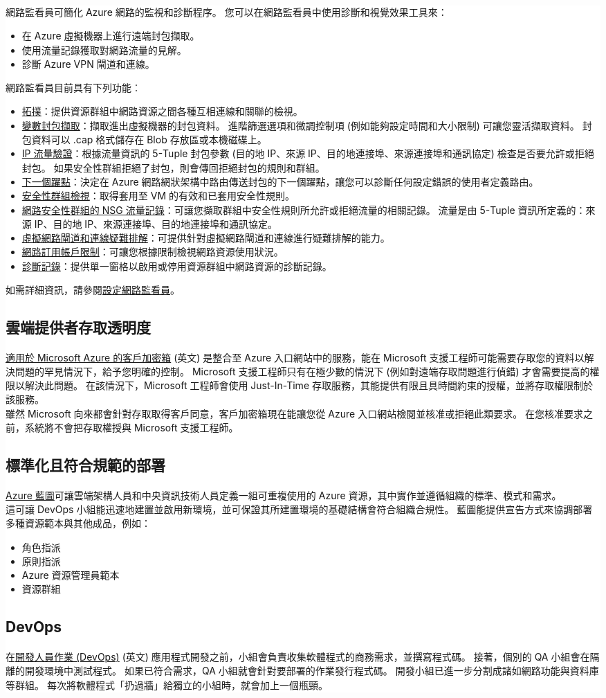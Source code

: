 網路監看員可簡化 Azure 網路的監視和診斷程序。 您可以在網路監看員中使用診斷和視覺效果工具來：

- 在 Azure 虛擬機器上進行遠端封包擷取。
- 使用流量記錄獲取對網路流量的見解。
- 診斷 Azure VPN 閘道和連線。

網路監看員目前具有下列功能︰

- [拓撲](../../network-watcher/view-network-topology.md)：提供資源群組中網路資源之間各種互相連線和關聯的檢視。
- [變數封包擷取](../../network-watcher/network-watcher-packet-capture-overview.md)：擷取進出虛擬機器的封包資料。 進階篩選選項和微調控制項 (例如能夠設定時間和大小限制) 可讓您靈活擷取資料。 封包資料可以 .cap 格式儲存在 Blob 存放區或本機磁碟上。
- [IP 流量驗證](../../network-watcher/network-watcher-ip-flow-verify-overview.md)：根據流量資訊的 5-Tuple 封包參數 (目的地 IP、來源 IP、目的地連接埠、來源連接埠和通訊協定) 檢查是否要允許或拒絕封包。 如果安全性群組拒絕了封包，則會傳回拒絕封包的規則和群組。
- [下一個躍點](../../network-watcher/network-watcher-next-hop-overview.md)：決定在 Azure 網路網狀架構中路由傳送封包的下一個躍點，讓您可以診斷任何設定錯誤的使用者定義路由。
- [安全性群組檢視](../../network-watcher/network-watcher-security-group-view-overview.md)：取得套用至 VM 的有效和已套用安全性規則。
- [網路安全性群組的 NSG 流量記錄](../../network-watcher/network-watcher-nsg-flow-logging-overview.md)：可讓您擷取群組中安全性規則所允許或拒絕流量的相關記錄。 流量是由 5-Tuple 資訊所定義的：來源 IP、目的地 IP、來源連接埠、目的地連接埠和通訊協定。
- [虛擬網路閘道和連線疑難排解](../../network-watcher/network-watcher-troubleshoot-manage-rest.md)：可提供針對虛擬網路閘道和連線進行疑難排解的能力。
- [網路訂用帳戶限制](../../network-watcher/network-watcher-monitoring-overview.md)：可讓您根據限制檢視網路資源使用狀況。
- [診斷記錄](../../network-watcher/network-watcher-monitoring-overview.md)：提供單一窗格以啟用或停用資源群組中網路資源的診斷記錄。

如需詳細資訊，請參閱[設定網路監看員](../../network-watcher/network-watcher-create.md)。

## <a name="cloud-service-provider-access-transparency"></a>雲端提供者存取透明度

[適用於 Microsoft Azure 的客戶加密箱](customer-lockbox-overview.md) \(英文\) 是整合至 Azure 入口網站中的服務，能在 Microsoft 支援工程師可能需要存取您的資料以解決問題的罕見情況下，給予您明確的控制。
Microsoft 支援工程師只有在極少數的情況下 (例如對遠端存取問題進行偵錯) 才會需要提高的權限以解決此問題。 在該情況下，Microsoft 工程師會使用 Just-In-Time 存取服務，其能提供有限且具時間約束的授權，並將存取權限制於該服務。  
雖然 Microsoft 向來都會針對存取取得客戶同意，客戶加密箱現在能讓您從 Azure 入口網站檢閱並核准或拒絕此類要求。 在您核准要求之前，系統將不會把存取權授與 Microsoft 支援工程師。

## <a name="standardized-and-compliant-deployments"></a>標準化且符合規範的部署

[Azure 藍圖](../../governance/blueprints/overview.md)可讓雲端架構人員和中央資訊技術人員定義一組可重複使用的 Azure 資源，其中實作並遵循組織的標準、模式和需求。  
這可讓 DevOps 小組能迅速地建置並啟用新環境，並可保證其所建置環境的基礎結構會符合組織合規性。
藍圖能提供宣告方式來協調部署多種資源範本與其他成品，例如：

- 角色指派
- 原則指派
- Azure 資源管理員範本
- 資源群組

## <a name="devops"></a>DevOps

在[開發人員作業 (DevOps)](https://www.visualstudio.com/learn/what-is-devops/) \(英文\) 應用程式開發之前，小組會負責收集軟體程式的商務需求，並撰寫程式碼。 接著，個別的 QA 小組會在隔離的開發環境中測試程式。 如果已符合需求，QA 小組就會針對要部署的作業發行程式碼。 開發小組已進一步分割成諸如網路功能與資料庫等群組。 每次將軟體程式「扔過牆」給獨立的小組時，就會加上一個瓶頸。
